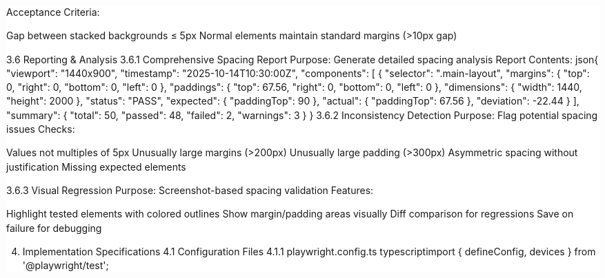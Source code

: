 Acceptance Criteria:

Gap between stacked backgrounds ≤ 5px
Normal elements maintain standard margins (>10px gap)


3.6 Reporting & Analysis
3.6.1 Comprehensive Spacing Report
Purpose: Generate detailed spacing analysis
Report Contents:
json{
  "viewport": "1440x900",
  "timestamp": "2025-10-14T10:30:00Z",
  "components": [
    {
      "selector": ".main-layout",
      "margins": { "top": 0, "right": 0, "bottom": 0, "left": 0 },
      "paddings": { "top": 67.56, "right": 0, "bottom": 0, "left": 0 },
      "dimensions": { "width": 1440, "height": 2000 },
      "status": "PASS",
      "expected": { "paddingTop": 90 },
      "actual": { "paddingTop": 67.56 },
      "deviation": -22.44
    }
  ],
  "summary": {
    "total": 50,
    "passed": 48,
    "failed": 2,
    "warnings": 3
  }
}
3.6.2 Inconsistency Detection
Purpose: Flag potential spacing issues
Checks:

Values not multiples of 5px
Unusually large margins (>200px)
Unusually large padding (>300px)
Asymmetric spacing without justification
Missing expected elements

3.6.3 Visual Regression
Purpose: Screenshot-based spacing validation
Features:

Highlight tested elements with colored outlines
Show margin/padding areas visually
Diff comparison for regressions
Save on failure for debugging


4. Implementation Specifications
4.1 Configuration Files
4.1.1 playwright.config.ts
typescriptimport { defineConfig, devices } from '@playwright/test';
